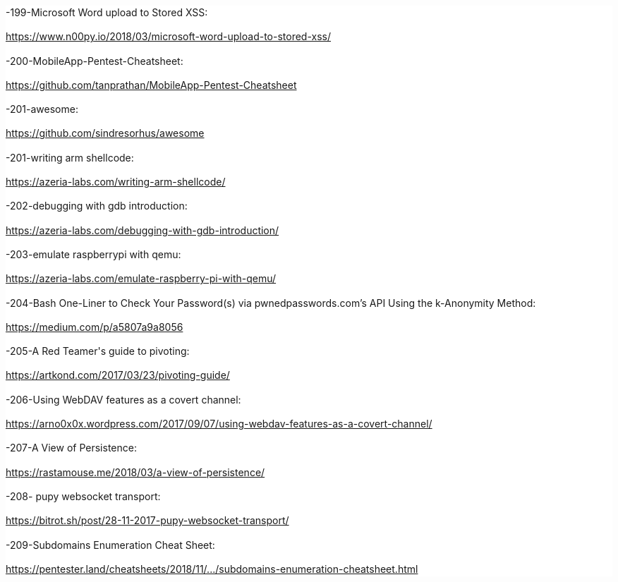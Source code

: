 
-199-Microsoft Word upload to Stored XSS:


https://www.n00py.io/2018/03/microsoft-word-upload-to-stored-xss/


-200-MobileApp-Pentest-Cheatsheet:


https://github.com/tanprathan/MobileApp-Pentest-Cheatsheet


-201-awesome:


https://github.com/sindresorhus/awesome


-201-writing arm shellcode:

https://azeria-labs.com/writing-arm-shellcode/


-202-debugging with gdb introduction:


https://azeria-labs.com/debugging-with-gdb-introduction/


-203-emulate raspberrypi with qemu:


https://azeria-labs.com/emulate-raspberry-pi-with-qemu/


-204-Bash One-Liner to Check Your Password(s) via pwnedpasswords.com’s API Using the k-Anonymity Method:


https://medium.com/p/a5807a9a8056


-205-A Red Teamer's guide to pivoting:


https://artkond.com/2017/03/23/pivoting-guide/


-206-Using WebDAV features as a covert channel:


https://arno0x0x.wordpress.com/2017/09/07/using-webdav-features-as-a-covert-channel/


-207-A View of Persistence:


https://rastamouse.me/2018/03/a-view-of-persistence/


-208- pupy websocket transport:


https://bitrot.sh/post/28-11-2017-pupy-websocket-transport/


-209-Subdomains Enumeration Cheat Sheet:


https://pentester.land/cheatsheets/2018/11/.../subdomains-enumeration-cheatsheet.html
